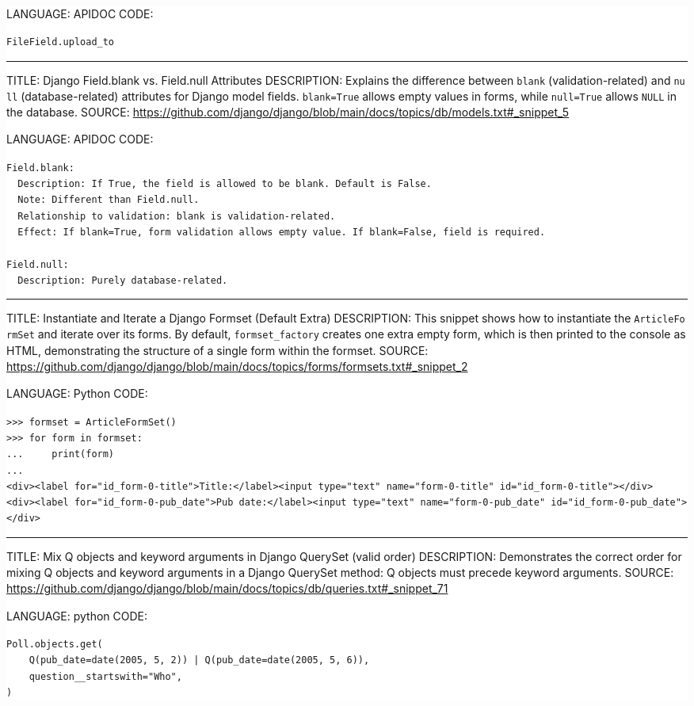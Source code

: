 LANGUAGE: APIDOC
CODE:
```
FileField.upload_to
```

----------------------------------------

TITLE: Django Field.blank vs. Field.null Attributes
DESCRIPTION: Explains the difference between `blank` (validation-related) and `null` (database-related) attributes for Django model fields. `blank=True` allows empty values in forms, while `null=True` allows `NULL` in the database.
SOURCE: https://github.com/django/django/blob/main/docs/topics/db/models.txt#_snippet_5

LANGUAGE: APIDOC
CODE:
```
Field.blank:
  Description: If True, the field is allowed to be blank. Default is False.
  Note: Different than Field.null.
  Relationship to validation: blank is validation-related.
  Effect: If blank=True, form validation allows empty value. If blank=False, field is required.

Field.null:
  Description: Purely database-related.
```

----------------------------------------

TITLE: Instantiate and Iterate a Django Formset (Default Extra)
DESCRIPTION: This snippet shows how to instantiate the `ArticleFormSet` and iterate over its forms. By default, `formset_factory` creates one extra empty form, which is then printed to the console as HTML, demonstrating the structure of a single form within the formset.
SOURCE: https://github.com/django/django/blob/main/docs/topics/forms/formsets.txt#_snippet_2

LANGUAGE: Python
CODE:
```
>>> formset = ArticleFormSet()
>>> for form in formset:
...     print(form)
...
<div><label for="id_form-0-title">Title:</label><input type="text" name="form-0-title" id="id_form-0-title"></div>
<div><label for="id_form-0-pub_date">Pub date:</label><input type="text" name="form-0-pub_date" id="id_form-0-pub_date"></div>
```

----------------------------------------

TITLE: Mix Q objects and keyword arguments in Django QuerySet (valid order)
DESCRIPTION: Demonstrates the correct order for mixing Q objects and keyword arguments in a Django QuerySet method: Q objects must precede keyword arguments.
SOURCE: https://github.com/django/django/blob/main/docs/topics/db/queries.txt#_snippet_71

LANGUAGE: python
CODE:
```
Poll.objects.get(
    Q(pub_date=date(2005, 5, 2)) | Q(pub_date=date(2005, 5, 6)),
    question__startswith="Who",
)
```
